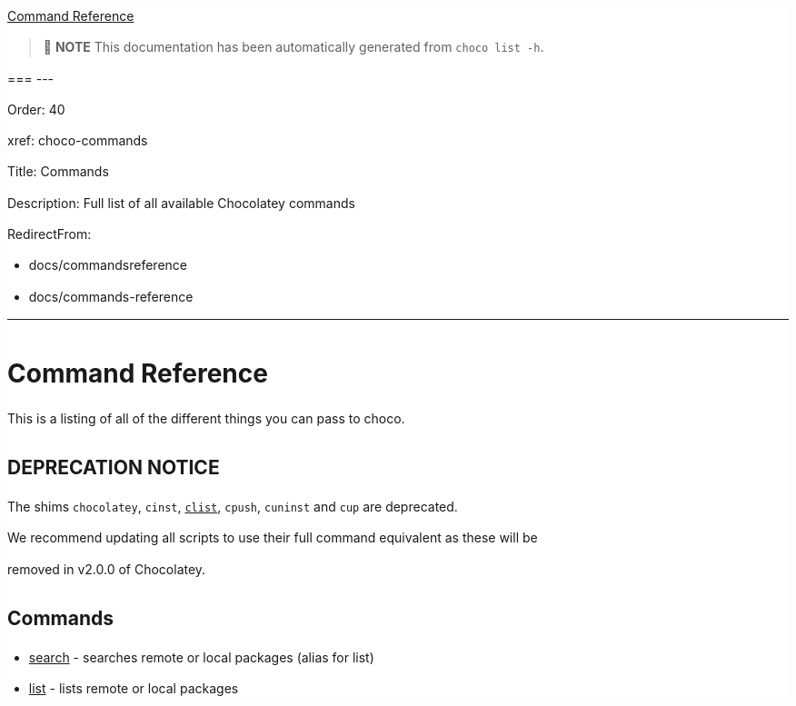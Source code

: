 

[Command Reference](xref:choco-commands)





> :memo: **NOTE** This documentation has been automatically generated from `choco list -h`. 




===
﻿---

Order: 40

xref: choco-commands

Title: Commands

Description: Full list of all available Chocolatey commands

RedirectFrom:

  - docs/commandsreference

  - docs/commands-reference

---



# Command Reference



 



This is a listing of all of the different things you can pass to choco.



## DEPRECATION NOTICE



The shims `chocolatey`, `cinst`, [`clist`](xref:choco-command-list), `cpush`, `cuninst` and `cup` are deprecated.

We recommend updating all scripts to use their full command equivalent as these will be

removed in v2.0.0 of Chocolatey.



## Commands



 * [search](xref:choco-command-search) - searches remote or local packages (alias for list)

 * [list](xref:choco-command-list) - lists remote or local packages
